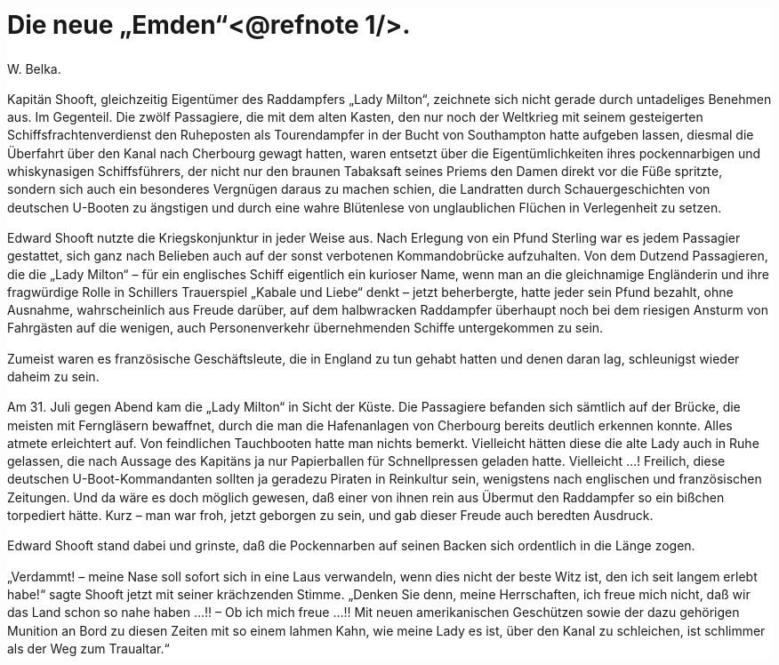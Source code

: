 Die neue „Emden“<@refnote 1/>.
==============================

W. Belka.

Kapitän Shooft, gleichzeitig Eigentümer des Raddampfers „Lady Milton“,
zeichnete sich nicht gerade durch untadeliges Benehmen aus. Im Gegenteil. Die
zwölf Passagiere, die mit dem alten Kasten, den nur noch der Weltkrieg mit
seinem gesteigerten Schiffsfrachtenverdienst den Ruheposten als Tourendampfer
in der Bucht von Southampton hatte aufgeben lassen, diesmal die Überfahrt über
den Kanal nach Cherbourg gewagt hatten, waren entsetzt über die
Eigentümlichkeiten ihres pockennarbigen und whiskynasigen Schiffsführers, der
nicht nur den braunen Tabaksaft seines Priems den Damen direkt vor die Füße
spritzte, sondern sich auch ein besonderes Vergnügen daraus zu machen schien,
die Landratten durch Schauergeschichten von deutschen U-Booten zu ängstigen und
durch eine wahre Blütenlese von unglaublichen Flüchen in Verlegenheit zu
setzen.

Edward Shooft nutzte die Kriegskonjunktur in jeder Weise aus. Nach Erlegung von
ein Pfund Sterling war es jedem Passagier gestattet, sich ganz nach Belieben
auch auf der sonst verbotenen Kommandobrücke aufzuhalten. Von dem Dutzend
Passagieren, die die „Lady Milton“ – für ein englisches Schiff eigentlich ein
kurioser Name, wenn man an die gleichnamige Engländerin und ihre fragwürdige
Rolle in Schillers Trauerspiel „Kabale und Liebe“ denkt – jetzt beherbergte,
hatte jeder sein Pfund bezahlt, ohne Ausnahme, wahrscheinlich aus Freude
darüber, auf dem halbwracken Raddampfer überhaupt noch bei dem riesigen Ansturm
von Fahrgästen auf die wenigen, auch Personenverkehr übernehmenden Schiffe
untergekommen zu sein.

Zumeist waren es französische Geschäftsleute, die in England zu tun gehabt
hatten und denen daran lag, schleunigst wieder daheim zu sein.

Am 31. Juli gegen Abend kam die „Lady Milton“ in Sicht der Küste. Die
Passagiere befanden sich sämtlich auf der Brücke, die meisten mit Ferngläsern
bewaffnet, durch die man die Hafenanlagen von Cherbourg bereits deutlich
erkennen konnte. Alles atmete erleichtert auf. Von feindlichen Tauchbooten
hatte man nichts bemerkt. Vielleicht hätten diese die alte Lady auch in Ruhe
gelassen, die nach Aussage des Kapitäns ja nur Papierballen für Schnellpressen
geladen hatte. Vielleicht …! Freilich, diese deutschen U-Boot-Kommandanten
sollten ja geradezu Piraten in Reinkultur sein, wenigstens nach englischen und
französischen Zeitungen. Und da wäre es doch möglich gewesen, daß einer von
ihnen rein aus Übermut den Raddampfer so ein bißchen torpediert hätte. Kurz –
man war froh, jetzt geborgen zu sein, und gab dieser Freude auch beredten
Ausdruck.

Edward Shooft stand dabei und grinste, daß die Pockennarben auf seinen Backen
sich ordentlich in die Länge zogen.

„Verdammt! – meine Nase soll sofort sich in eine Laus verwandeln, wenn dies
nicht der beste Witz ist, den ich seit langem erlebt habe!“ sagte Shooft jetzt
mit seiner krächzenden Stimme. „Denken Sie denn, meine Herrschaften, ich freue
mich nicht, daß wir das Land schon so nahe haben …!! – Ob ich mich freue …!!
Mit neuen amerikanischen Geschützen sowie der dazu gehörigen Munition an Bord
zu diesen Zeiten mit so einem lahmen Kahn, wie meine Lady es ist, über den
Kanal zu schleichen, ist schlimmer als der Weg zum Traualtar.“
